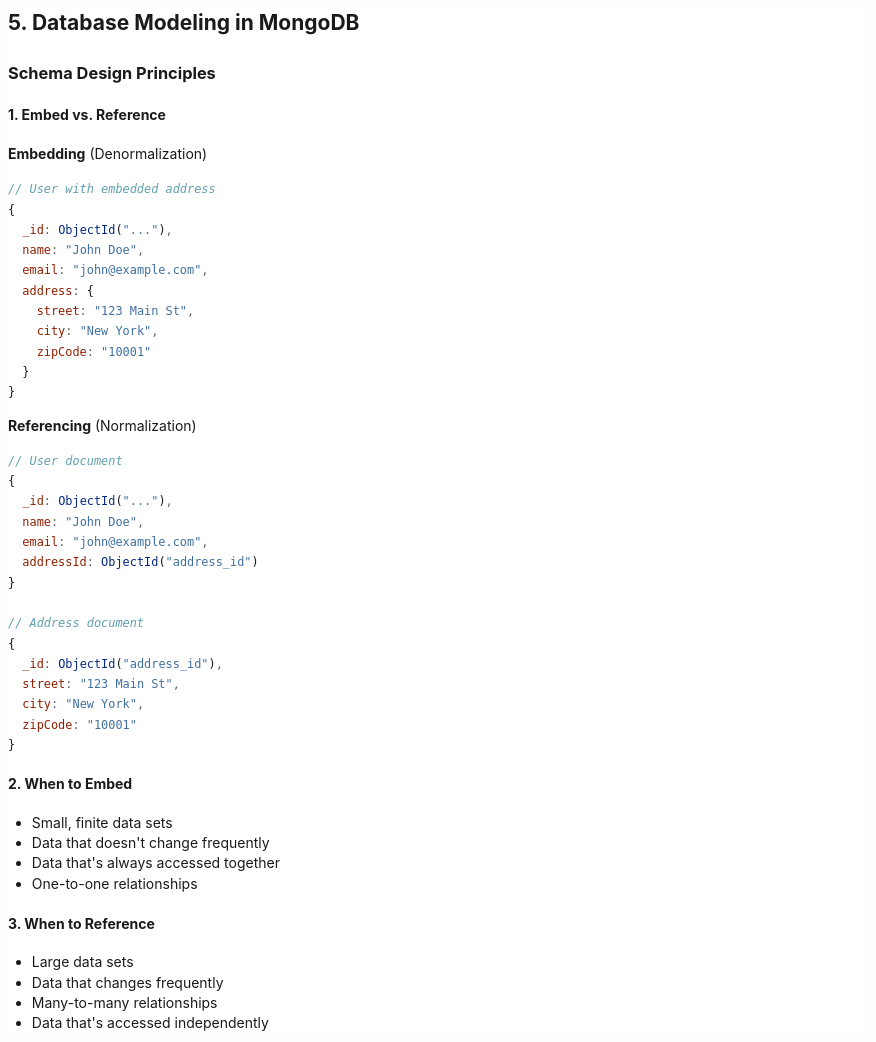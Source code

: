 
## 5. Database Modeling in MongoDB

### Schema Design Principles

#### 1. Embed vs. Reference
**Embedding** (Denormalization)
```javascript
// User with embedded address
{
  _id: ObjectId("..."),
  name: "John Doe",
  email: "john@example.com",
  address: {
    street: "123 Main St",
    city: "New York",
    zipCode: "10001"
  }
}
```

**Referencing** (Normalization)
```javascript
// User document
{
  _id: ObjectId("..."),
  name: "John Doe",
  email: "john@example.com",
  addressId: ObjectId("address_id")
}

// Address document
{
  _id: ObjectId("address_id"),
  street: "123 Main St",
  city: "New York",
  zipCode: "10001"
}
```

#### 2. When to Embed
- Small, finite data sets
- Data that doesn't change frequently
- Data that's always accessed together
- One-to-one relationships

#### 3. When to Reference
- Large data sets
- Data that changes frequently
- Many-to-many relationships
- Data that's accessed independently
